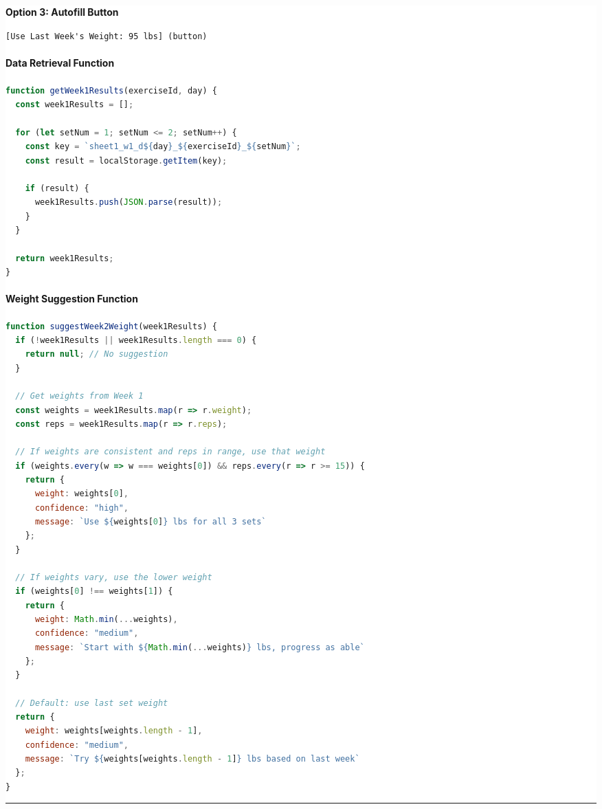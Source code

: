 **Option 3: Autofill Button**
```
[Use Last Week's Weight: 95 lbs] (button)
```

#### Data Retrieval Function

```javascript
function getWeek1Results(exerciseId, day) {
  const week1Results = [];

  for (let setNum = 1; setNum <= 2; setNum++) {
    const key = `sheet1_w1_d${day}_${exerciseId}_${setNum}`;
    const result = localStorage.getItem(key);

    if (result) {
      week1Results.push(JSON.parse(result));
    }
  }

  return week1Results;
}
```

#### Weight Suggestion Function

```javascript
function suggestWeek2Weight(week1Results) {
  if (!week1Results || week1Results.length === 0) {
    return null; // No suggestion
  }

  // Get weights from Week 1
  const weights = week1Results.map(r => r.weight);
  const reps = week1Results.map(r => r.reps);

  // If weights are consistent and reps in range, use that weight
  if (weights.every(w => w === weights[0]) && reps.every(r => r >= 15)) {
    return {
      weight: weights[0],
      confidence: "high",
      message: `Use ${weights[0]} lbs for all 3 sets`
    };
  }

  // If weights vary, use the lower weight
  if (weights[0] !== weights[1]) {
    return {
      weight: Math.min(...weights),
      confidence: "medium",
      message: `Start with ${Math.min(...weights)} lbs, progress as able`
    };
  }

  // Default: use last set weight
  return {
    weight: weights[weights.length - 1],
    confidence: "medium",
    message: `Try ${weights[weights.length - 1]} lbs based on last week`
  };
}
```

---